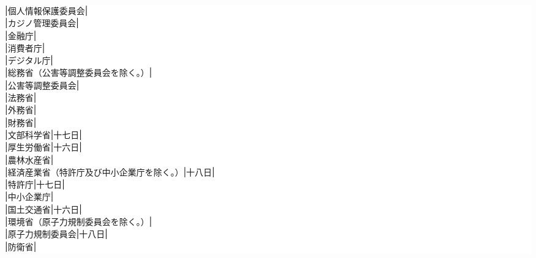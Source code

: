|個人情報保護委員会|  
|カジノ管理委員会|  
|金融庁|  
|消費者庁|  
|デジタル庁|  
|総務省（公害等調整委員会を除く。）|  
|公害等調整委員会|  
|法務省|  
|外務省|  
|財務省|  
|文部科学省|十七日|  
|厚生労働省|十六日|  
|農林水産省|  
|経済産業省（特許庁及び中小企業庁を除く。）|十八日|  
|特許庁|十七日|  
|中小企業庁|  
|国土交通省|十六日|  
|環境省（原子力規制委員会を除く。）|  
|原子力規制委員会|十八日|  
|防衛省|  
  
